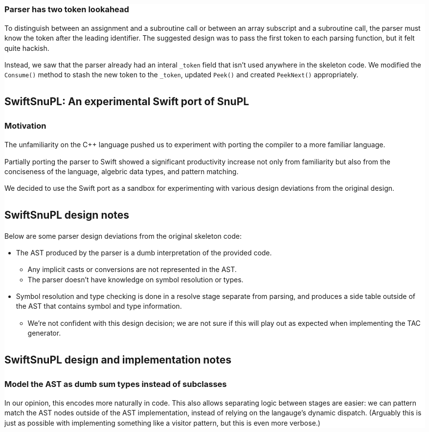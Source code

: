 ### Parser has two token lookahead

To distinguish between an assignment and a subroutine call or between
an array subscript and a subroutine call, the parser must know the
token after the leading identifier. The suggested design was to pass
the first token to each parsing function, but it felt quite hackish.

Instead, we saw that the parser already had an interal `_token` field
that isn’t used anywhere in the skeleton code. We modified the
`Consume()` method to stash the new token to the `_token`, updated
`Peek()` and created `PeekNext()` appropriately.

## SwiftSnuPL: An experimental Swift port of SnuPL

### Motivation

The unfamiliarity on the C++ language pushed us to experiment with
porting the compiler to a more familiar language.

Partially porting the parser to Swift showed a significant
productivity increase not only from familiarity but also from the
conciseness of the language, algebric data types, and pattern
matching.

We decided to use the Swift port as a sandbox for experimenting with
various design deviations from the original design.

## SwiftSnuPL design notes

Below are some parser design deviations from the original skeleton
code:

- The AST produced by the parser is a dumb interpretation of the
  provided code.
  - Any implicit casts or conversions are not represented in the AST.
  - The parser doesn’t have knowledge on symbol resolution or types.

- Symbol resolution and type checking is done in a resolve stage
  separate from parsing, and produces a side table outside of the
  AST that contains symbol and type information.
  - We’re not confident with this design decision; we are not sure if
    this will play out as expected when implementing the TAC
    generator.

## SwiftSnuPL design and implementation notes

### Model the AST as dumb sum types instead of subclasses

In our opinion, this encodes more naturally in code. This also allows
separating logic between stages are easier: we can pattern match the
AST nodes outside of the AST implementation, instead of relying on the
langauge’s dynamic dispatch. (Arguably this is just as possible with
implementing something like a visitor pattern, but this is even more
verbose.)
